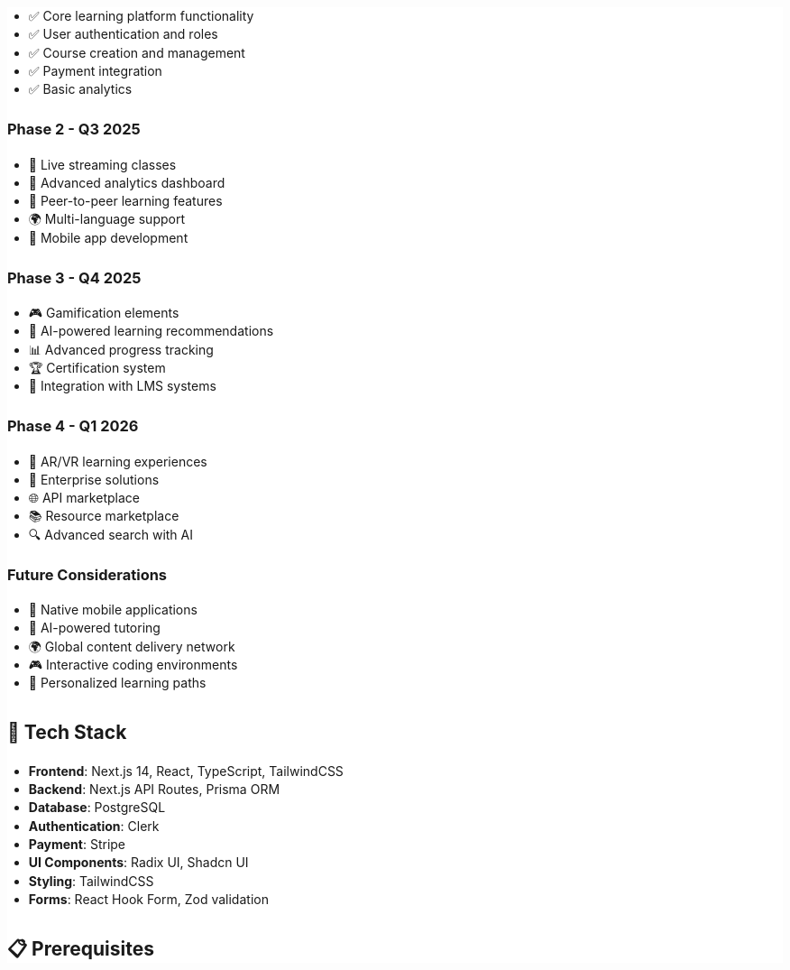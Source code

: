 - ✅ Core learning platform functionality
- ✅ User authentication and roles
- ✅ Course creation and management
- ✅ Payment integration
- ✅ Basic analytics

### Phase 2 - Q3 2025

- 🚀 Live streaming classes
- 🎯 Advanced analytics dashboard
- 🤝 Peer-to-peer learning features
- 🌍 Multi-language support
- 📱 Mobile app development

### Phase 3 - Q4 2025

- 🎮 Gamification elements
- 🤖 AI-powered learning recommendations
- 📊 Advanced progress tracking
- 🏆 Certification system
- 🔄 Integration with LMS systems

### Phase 4 - Q1 2026

- 🎨 AR/VR learning experiences
- 🤝 Enterprise solutions
- 🌐 API marketplace
- 📚 Resource marketplace
- 🔍 Advanced search with AI

### Future Considerations

- 📱 Native mobile applications
- 🤖 AI-powered tutoring
- 🌍 Global content delivery network
- 🎮 Interactive coding environments
- 🎯 Personalized learning paths

</div>

## 🚀 Tech Stack

- **Frontend**: Next.js 14, React, TypeScript, TailwindCSS
- **Backend**: Next.js API Routes, Prisma ORM
- **Database**: PostgreSQL
- **Authentication**: Clerk
- **Payment**: Stripe
- **UI Components**: Radix UI, Shadcn UI
- **Styling**: TailwindCSS
- **Forms**: React Hook Form, Zod validation

## 📋 Prerequisites

